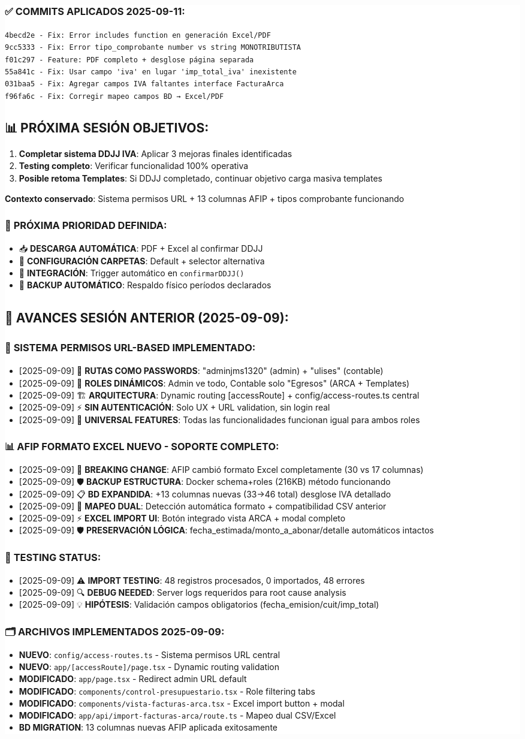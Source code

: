 ### ✅ **COMMITS APLICADOS 2025-09-11:**
```
4becd2e - Fix: Error includes function en generación Excel/PDF  
9cc5333 - Fix: Error tipo_comprobante number vs string MONOTRIBUTISTA
f01c297 - Feature: PDF completo + desglose página separada
55a841c - Fix: Usar campo 'iva' en lugar 'imp_total_iva' inexistente
031baa5 - Fix: Agregar campos IVA faltantes interface FacturaArca
f96fa6c - Fix: Corregir mapeo campos BD → Excel/PDF
```

## 📊 **PRÓXIMA SESIÓN OBJETIVOS:**
1. **Completar sistema DDJJ IVA**: Aplicar 3 mejoras finales identificadas
2. **Testing completo**: Verificar funcionalidad 100% operativa
3. **Posible retoma Templates**: Si DDJJ completado, continuar objetivo carga masiva templates

**Contexto conservado**: Sistema permisos URL + 13 columnas AFIP + tipos comprobante funcionando

### 🎯 **PRÓXIMA PRIORIDAD DEFINIDA:**
- 📥 **DESCARGA AUTOMÁTICA**: PDF + Excel al confirmar DDJJ
- 📁 **CONFIGURACIÓN CARPETAS**: Default + selector alternativa
- 🔄 **INTEGRACIÓN**: Trigger automático en `confirmarDDJJ()`
- 💾 **BACKUP AUTOMÁTICO**: Respaldo físico períodos declarados

## 🚀 **AVANCES SESIÓN ANTERIOR (2025-09-09):**

### 🔐 **SISTEMA PERMISOS URL-BASED IMPLEMENTADO:**
- [2025-09-09] 🔐 **RUTAS COMO PASSWORDS**: "adminjms1320" (admin) + "ulises" (contable)
- [2025-09-09] 👥 **ROLES DINÁMICOS**: Admin ve todo, Contable solo "Egresos" (ARCA + Templates)
- [2025-09-09] 🏗️ **ARQUITECTURA**: Dynamic routing [accessRoute] + config/access-routes.ts central
- [2025-09-09] ⚡ **SIN AUTENTICACIÓN**: Solo UX + URL validation, sin login real
- [2025-09-09] 📱 **UNIVERSAL FEATURES**: Todas las funcionalidades funcionan igual para ambos roles

### 📊 **AFIP FORMATO EXCEL NUEVO - SOPORTE COMPLETO:**
- [2025-09-09] 🚨 **BREAKING CHANGE**: AFIP cambió formato Excel completamente (30 vs 17 columnas)
- [2025-09-09] 🛡️ **BACKUP ESTRUCTURA**: Docker schema+roles (216KB) método funcionando
- [2025-09-09] 📋 **BD EXPANDIDA**: +13 columnas nuevas (33→46 total) desglose IVA detallado
- [2025-09-09] 🔄 **MAPEO DUAL**: Detección automática formato + compatibilidad CSV anterior
- [2025-09-09] ⚡ **EXCEL IMPORT UI**: Botón integrado vista ARCA + modal completo
- [2025-09-09] 🛡️ **PRESERVACIÓN LÓGICA**: fecha_estimada/monto_a_abonar/detalle automáticos intactos

### 🧪 **TESTING STATUS:**
- [2025-09-09] ⚠️ **IMPORT TESTING**: 48 registros procesados, 0 importados, 48 errores
- [2025-09-09] 🔍 **DEBUG NEEDED**: Server logs requeridos para root cause analysis
- [2025-09-09] 💡 **HIPÓTESIS**: Validación campos obligatorios (fecha_emision/cuit/imp_total)

### 🗂️ **ARCHIVOS IMPLEMENTADOS 2025-09-09:**
- **NUEVO**: `config/access-routes.ts` - Sistema permisos URL central
- **NUEVO**: `app/[accessRoute]/page.tsx` - Dynamic routing validation
- **MODIFICADO**: `app/page.tsx` - Redirect admin URL default
- **MODIFICADO**: `components/control-presupuestario.tsx` - Role filtering tabs
- **MODIFICADO**: `components/vista-facturas-arca.tsx` - Excel import button + modal
- **MODIFICADO**: `app/api/import-facturas-arca/route.ts` - Mapeo dual CSV/Excel
- **BD MIGRATION**: 13 columnas nuevas AFIP aplicada exitosamente
